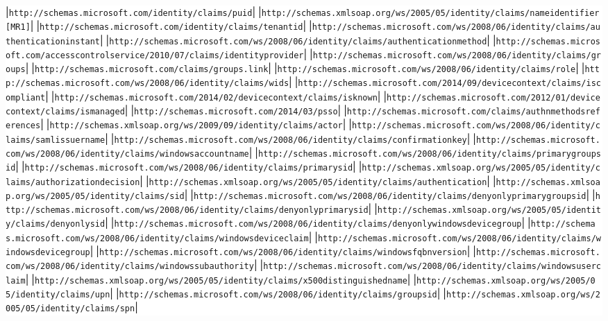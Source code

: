 |`http://schemas.microsoft.com/identity/claims/puid`|
|`http://schemas.xmlsoap.org/ws/2005/05/identity/claims/nameidentifier [MR1]`|
|`http://schemas.microsoft.com/identity/claims/tenantid`|
|`http://schemas.microsoft.com/ws/2008/06/identity/claims/authenticationinstant`|
|`http://schemas.microsoft.com/ws/2008/06/identity/claims/authenticationmethod`|
|`http://schemas.microsoft.com/accesscontrolservice/2010/07/claims/identityprovider`|
|`http://schemas.microsoft.com/ws/2008/06/identity/claims/groups`|
|`http://schemas.microsoft.com/claims/groups.link`|
|`http://schemas.microsoft.com/ws/2008/06/identity/claims/role`|
|`http://schemas.microsoft.com/ws/2008/06/identity/claims/wids`|
|`http://schemas.microsoft.com/2014/09/devicecontext/claims/iscompliant`|
|`http://schemas.microsoft.com/2014/02/devicecontext/claims/isknown`|
|`http://schemas.microsoft.com/2012/01/devicecontext/claims/ismanaged`|
|`http://schemas.microsoft.com/2014/03/psso`|
|`http://schemas.microsoft.com/claims/authnmethodsreferences`|
|`http://schemas.xmlsoap.org/ws/2009/09/identity/claims/actor`|
|`http://schemas.microsoft.com/ws/2008/06/identity/claims/samlissuername`|
|`http://schemas.microsoft.com/ws/2008/06/identity/claims/confirmationkey`|
|`http://schemas.microsoft.com/ws/2008/06/identity/claims/windowsaccountname`|
|`http://schemas.microsoft.com/ws/2008/06/identity/claims/primarygroupsid`|
|`http://schemas.microsoft.com/ws/2008/06/identity/claims/primarysid`|
|`http://schemas.xmlsoap.org/ws/2005/05/identity/claims/authorizationdecision`|
|`http://schemas.xmlsoap.org/ws/2005/05/identity/claims/authentication`|
|`http://schemas.xmlsoap.org/ws/2005/05/identity/claims/sid`|
|`http://schemas.microsoft.com/ws/2008/06/identity/claims/denyonlyprimarygroupsid`|
|`http://schemas.microsoft.com/ws/2008/06/identity/claims/denyonlyprimarysid`|
|`http://schemas.xmlsoap.org/ws/2005/05/identity/claims/denyonlysid`|
|`http://schemas.microsoft.com/ws/2008/06/identity/claims/denyonlywindowsdevicegroup`|
|`http://schemas.microsoft.com/ws/2008/06/identity/claims/windowsdeviceclaim`|
|`http://schemas.microsoft.com/ws/2008/06/identity/claims/windowsdevicegroup`|
|`http://schemas.microsoft.com/ws/2008/06/identity/claims/windowsfqbnversion`|
|`http://schemas.microsoft.com/ws/2008/06/identity/claims/windowssubauthority`|
|`http://schemas.microsoft.com/ws/2008/06/identity/claims/windowsuserclaim`|
|`http://schemas.xmlsoap.org/ws/2005/05/identity/claims/x500distinguishedname`|
|`http://schemas.xmlsoap.org/ws/2005/05/identity/claims/upn`|
|`http://schemas.microsoft.com/ws/2008/06/identity/claims/groupsid`|
|`http://schemas.xmlsoap.org/ws/2005/05/identity/claims/spn`|